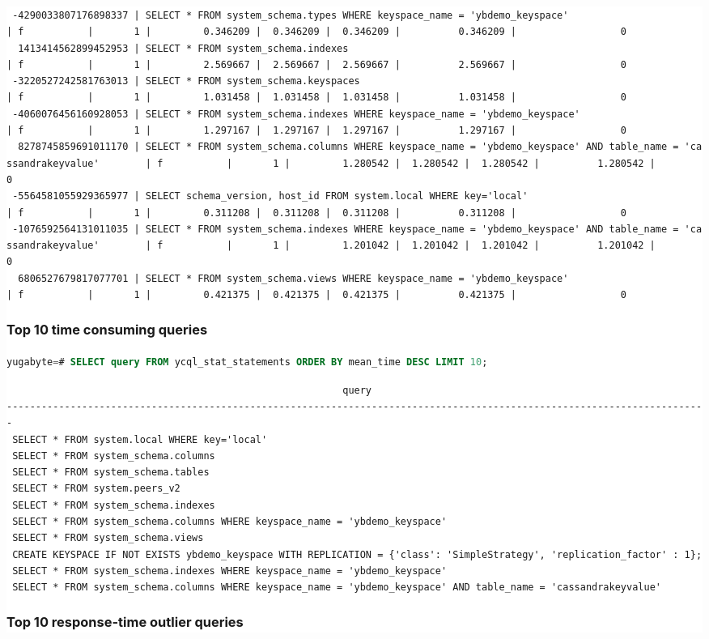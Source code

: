 ```output
 -4290033807176898337 | SELECT * FROM system_schema.types WHERE keyspace_name = 'ybdemo_keyspace'                                               | f           |       1 |         0.346209 |  0.346209 |  0.346209 |          0.346209 |                  0
  1413414562899452953 | SELECT * FROM system_schema.indexes                                                                                     | f           |       1 |         2.569667 |  2.569667 |  2.569667 |          2.569667 |                  0
 -3220527242581763013 | SELECT * FROM system_schema.keyspaces                                                                                   | f           |       1 |         1.031458 |  1.031458 |  1.031458 |          1.031458 |                  0
 -4060076456160928053 | SELECT * FROM system_schema.indexes WHERE keyspace_name = 'ybdemo_keyspace'                                             | f           |       1 |         1.297167 |  1.297167 |  1.297167 |          1.297167 |                  0
  8278745859691011170 | SELECT * FROM system_schema.columns WHERE keyspace_name = 'ybdemo_keyspace' AND table_name = 'cassandrakeyvalue'        | f           |       1 |         1.280542 |  1.280542 |  1.280542 |          1.280542 |                  0
 -5564581055929365977 | SELECT schema_version, host_id FROM system.local WHERE key='local'                                                      | f           |       1 |         0.311208 |  0.311208 |  0.311208 |          0.311208 |                  0
 -1076592564131011035 | SELECT * FROM system_schema.indexes WHERE keyspace_name = 'ybdemo_keyspace' AND table_name = 'cassandrakeyvalue'        | f           |       1 |         1.201042 |  1.201042 |  1.201042 |          1.201042 |                  0
  6806527679817077701 | SELECT * FROM system_schema.views WHERE keyspace_name = 'ybdemo_keyspace'                                               | f           |       1 |         0.421375 |  0.421375 |  0.421375 |          0.421375 |                  0
```

### Top 10 time consuming queries

```sql
yugabyte=# SELECT query FROM ycql_stat_statements ORDER BY mean_time DESC LIMIT 10;
```

```output
                                                          query
-------------------------------------------------------------------------------------------------------------------------
 SELECT * FROM system.local WHERE key='local'
 SELECT * FROM system_schema.columns
 SELECT * FROM system_schema.tables
 SELECT * FROM system.peers_v2
 SELECT * FROM system_schema.indexes
 SELECT * FROM system_schema.columns WHERE keyspace_name = 'ybdemo_keyspace'
 SELECT * FROM system_schema.views
 CREATE KEYSPACE IF NOT EXISTS ybdemo_keyspace WITH REPLICATION = {'class': 'SimpleStrategy', 'replication_factor' : 1};
 SELECT * FROM system_schema.indexes WHERE keyspace_name = 'ybdemo_keyspace'
 SELECT * FROM system_schema.columns WHERE keyspace_name = 'ybdemo_keyspace' AND table_name = 'cassandrakeyvalue'
```

### Top 10 response-time outlier queries
